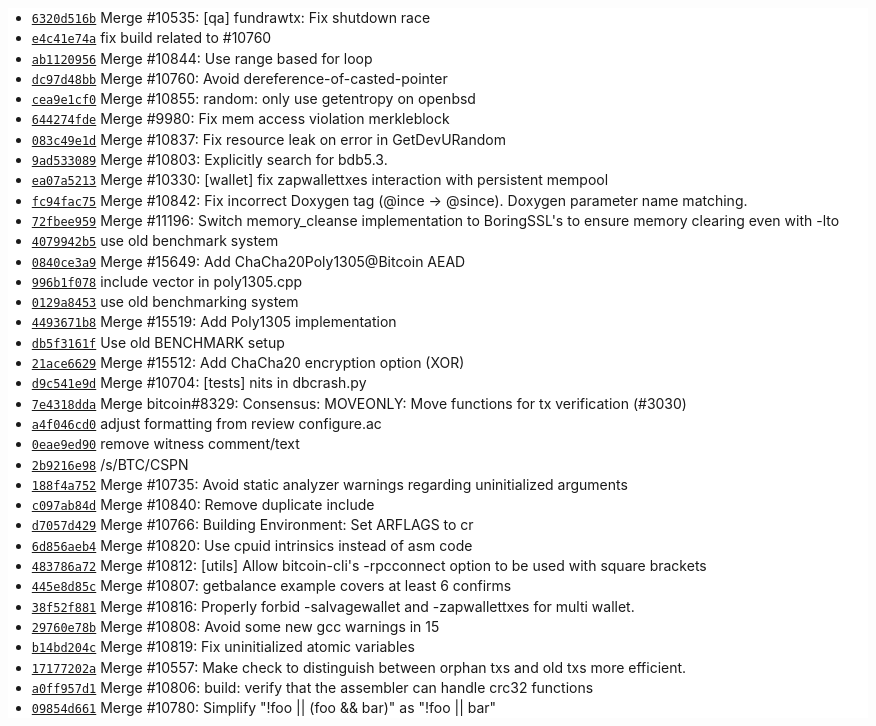- [`6320d516b`](https://github.com/cspnpay/cspn/commit/6320d516b) Merge #10535: [qa] fundrawtx: Fix shutdown race
- [`e4c41e74a`](https://github.com/cspnpay/cspn/commit/e4c41e74a) fix build related to #10760
- [`ab1120956`](https://github.com/cspnpay/cspn/commit/ab1120956) Merge #10844: Use range based for loop
- [`dc97d48bb`](https://github.com/cspnpay/cspn/commit/dc97d48bb) Merge #10760: Avoid dereference-of-casted-pointer
- [`cea9e1cf0`](https://github.com/cspnpay/cspn/commit/cea9e1cf0) Merge #10855: random: only use getentropy on openbsd
- [`644274fde`](https://github.com/cspnpay/cspn/commit/644274fde) Merge #9980: Fix mem access violation merkleblock
- [`083c49e1d`](https://github.com/cspnpay/cspn/commit/083c49e1d) Merge #10837: Fix resource leak on error in GetDevURandom
- [`9ad533089`](https://github.com/cspnpay/cspn/commit/9ad533089) Merge #10803: Explicitly search for bdb5.3.
- [`ea07a5213`](https://github.com/cspnpay/cspn/commit/ea07a5213) Merge #10330: [wallet] fix zapwallettxes interaction with persistent mempool
- [`fc94fac75`](https://github.com/cspnpay/cspn/commit/fc94fac75) Merge #10842: Fix incorrect Doxygen tag (@ince → @since). Doxygen parameter name matching.
- [`72fbee959`](https://github.com/cspnpay/cspn/commit/72fbee959) Merge #11196: Switch memory_cleanse implementation to BoringSSL's to ensure memory clearing even with -lto
- [`4079942b5`](https://github.com/cspnpay/cspn/commit/4079942b5) use old benchmark system
- [`0840ce3a9`](https://github.com/cspnpay/cspn/commit/0840ce3a9) Merge #15649: Add ChaCha20Poly1305@Bitcoin AEAD
- [`996b1f078`](https://github.com/cspnpay/cspn/commit/996b1f078) include vector in poly1305.cpp
- [`0129a8453`](https://github.com/cspnpay/cspn/commit/0129a8453) use old benchmarking system
- [`4493671b8`](https://github.com/cspnpay/cspn/commit/4493671b8) Merge #15519: Add Poly1305 implementation
- [`db5f3161f`](https://github.com/cspnpay/cspn/commit/db5f3161f) Use old BENCHMARK setup
- [`21ace6629`](https://github.com/cspnpay/cspn/commit/21ace6629) Merge #15512: Add ChaCha20 encryption option (XOR)
- [`d9c541e9d`](https://github.com/cspnpay/cspn/commit/d9c541e9d) Merge #10704: [tests] nits in dbcrash.py
- [`7e4318dda`](https://github.com/cspnpay/cspn/commit/7e4318dda) Merge bitcoin#8329: Consensus: MOVEONLY: Move functions for tx verification (#3030)
- [`a4f046cd0`](https://github.com/cspnpay/cspn/commit/a4f046cd0) adjust formatting from review configure.ac
- [`0eae9ed90`](https://github.com/cspnpay/cspn/commit/0eae9ed90) remove witness comment/text
- [`2b9216e98`](https://github.com/cspnpay/cspn/commit/2b9216e98) /s/BTC/CSPN
- [`188f4a752`](https://github.com/cspnpay/cspn/commit/188f4a752) Merge #10735: Avoid static analyzer warnings regarding uninitialized arguments
- [`c097ab84d`](https://github.com/cspnpay/cspn/commit/c097ab84d) Merge #10840: Remove duplicate include
- [`d7057d429`](https://github.com/cspnpay/cspn/commit/d7057d429) Merge #10766: Building Environment: Set ARFLAGS to cr
- [`6d856aeb4`](https://github.com/cspnpay/cspn/commit/6d856aeb4) Merge #10820: Use cpuid intrinsics instead of asm code
- [`483786a72`](https://github.com/cspnpay/cspn/commit/483786a72) Merge #10812: [utils] Allow bitcoin-cli's -rpcconnect option to be used with square brackets
- [`445e8d85c`](https://github.com/cspnpay/cspn/commit/445e8d85c) Merge #10807: getbalance example covers at least 6 confirms
- [`38f52f881`](https://github.com/cspnpay/cspn/commit/38f52f881) Merge #10816: Properly forbid -salvagewallet and -zapwallettxes for multi wallet.
- [`29760e78b`](https://github.com/cspnpay/cspn/commit/29760e78b) Merge #10808: Avoid some new gcc warnings in 15
- [`b14bd204c`](https://github.com/cspnpay/cspn/commit/b14bd204c) Merge #10819: Fix uninitialized atomic variables
- [`17177202a`](https://github.com/cspnpay/cspn/commit/17177202a) Merge #10557: Make check to distinguish between orphan txs and old txs more efficient.
- [`a0ff957d1`](https://github.com/cspnpay/cspn/commit/a0ff957d1) Merge #10806: build: verify that the assembler can handle crc32 functions
- [`09854d661`](https://github.com/cspnpay/cspn/commit/09854d661) Merge #10780: Simplify "!foo || (foo && bar)" as "!foo || bar"